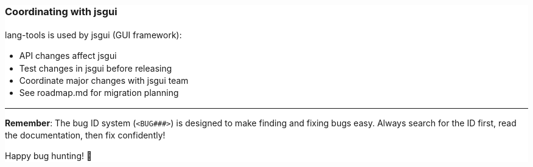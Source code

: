 ### Coordinating with jsgui
lang-tools is used by jsgui (GUI framework):
- API changes affect jsgui
- Test changes in jsgui before releasing
- Coordinate major changes with jsgui team
- See roadmap.md for migration planning

---

**Remember**: The bug ID system (`<BUG###>`) is designed to make finding and fixing bugs easy. Always search for the ID first, read the documentation, then fix confidently!

Happy bug hunting! 🐛
